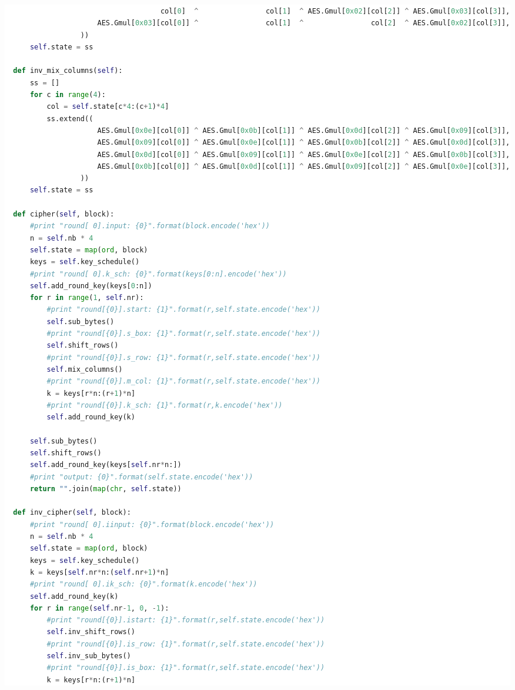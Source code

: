```python
                                     col[0]  ^                col[1]  ^ AES.Gmul[0x02][col[2]] ^ AES.Gmul[0x03][col[3]],
                      AES.Gmul[0x03][col[0]] ^                col[1]  ^                col[2]  ^ AES.Gmul[0x02][col[3]],
                  ))
      self.state = ss

  def inv_mix_columns(self):
      ss = []
      for c in range(4):
          col = self.state[c*4:(c+1)*4]
          ss.extend((
                      AES.Gmul[0x0e][col[0]] ^ AES.Gmul[0x0b][col[1]] ^ AES.Gmul[0x0d][col[2]] ^ AES.Gmul[0x09][col[3]],
                      AES.Gmul[0x09][col[0]] ^ AES.Gmul[0x0e][col[1]] ^ AES.Gmul[0x0b][col[2]] ^ AES.Gmul[0x0d][col[3]],
                      AES.Gmul[0x0d][col[0]] ^ AES.Gmul[0x09][col[1]] ^ AES.Gmul[0x0e][col[2]] ^ AES.Gmul[0x0b][col[3]],
                      AES.Gmul[0x0b][col[0]] ^ AES.Gmul[0x0d][col[1]] ^ AES.Gmul[0x09][col[2]] ^ AES.Gmul[0x0e][col[3]],
                  ))
      self.state = ss

  def cipher(self, block):
      #print "round[ 0].input: {0}".format(block.encode('hex'))
      n = self.nb * 4
      self.state = map(ord, block)
      keys = self.key_schedule()
      #print "round[ 0].k_sch: {0}".format(keys[0:n].encode('hex'))
      self.add_round_key(keys[0:n])
      for r in range(1, self.nr):
          #print "round[{0}].start: {1}".format(r,self.state.encode('hex'))
          self.sub_bytes()
          #print "round[{0}].s_box: {1}".format(r,self.state.encode('hex'))
          self.shift_rows()
          #print "round[{0}].s_row: {1}".format(r,self.state.encode('hex'))
          self.mix_columns()
          #print "round[{0}].m_col: {1}".format(r,self.state.encode('hex'))
          k = keys[r*n:(r+1)*n]
          #print "round[{0}].k_sch: {1}".format(r,k.encode('hex'))
          self.add_round_key(k)

      self.sub_bytes()
      self.shift_rows()
      self.add_round_key(keys[self.nr*n:])
      #print "output: {0}".format(self.state.encode('hex'))
      return "".join(map(chr, self.state))

  def inv_cipher(self, block):
      #print "round[ 0].iinput: {0}".format(block.encode('hex'))
      n = self.nb * 4
      self.state = map(ord, block)
      keys = self.key_schedule()
      k = keys[self.nr*n:(self.nr+1)*n]
      #print "round[ 0].ik_sch: {0}".format(k.encode('hex'))
      self.add_round_key(k)
      for r in range(self.nr-1, 0, -1):
          #print "round[{0}].istart: {1}".format(r,self.state.encode('hex'))
          self.inv_shift_rows()
          #print "round[{0}].is_row: {1}".format(r,self.state.encode('hex'))
          self.inv_sub_bytes()
          #print "round[{0}].is_box: {1}".format(r,self.state.encode('hex'))
          k = keys[r*n:(r+1)*n]
```